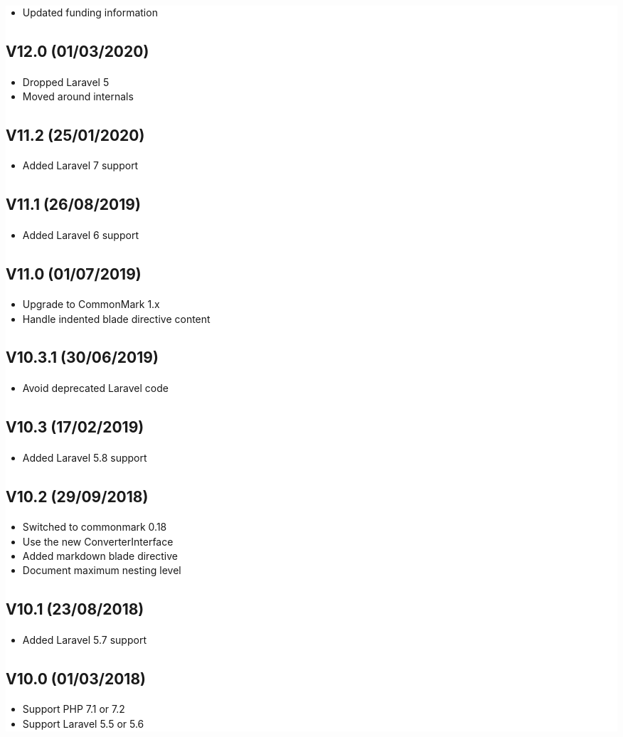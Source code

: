 * Updated funding information


## V12.0 (01/03/2020)

* Dropped Laravel 5
* Moved around internals


## V11.2 (25/01/2020)

* Added Laravel 7 support


## V11.1 (26/08/2019)

* Added Laravel 6 support


## V11.0 (01/07/2019)

* Upgrade to CommonMark 1.x
* Handle indented blade directive content


## V10.3.1 (30/06/2019)

* Avoid deprecated Laravel code


## V10.3 (17/02/2019)

* Added Laravel 5.8 support


## V10.2 (29/09/2018)

* Switched to commonmark 0.18
* Use the new ConverterInterface
* Added markdown blade directive
* Document maximum nesting level


## V10.1 (23/08/2018)

* Added Laravel 5.7 support


## V10.0 (01/03/2018)

* Support PHP 7.1 or 7.2
* Support Laravel 5.5 or 5.6

